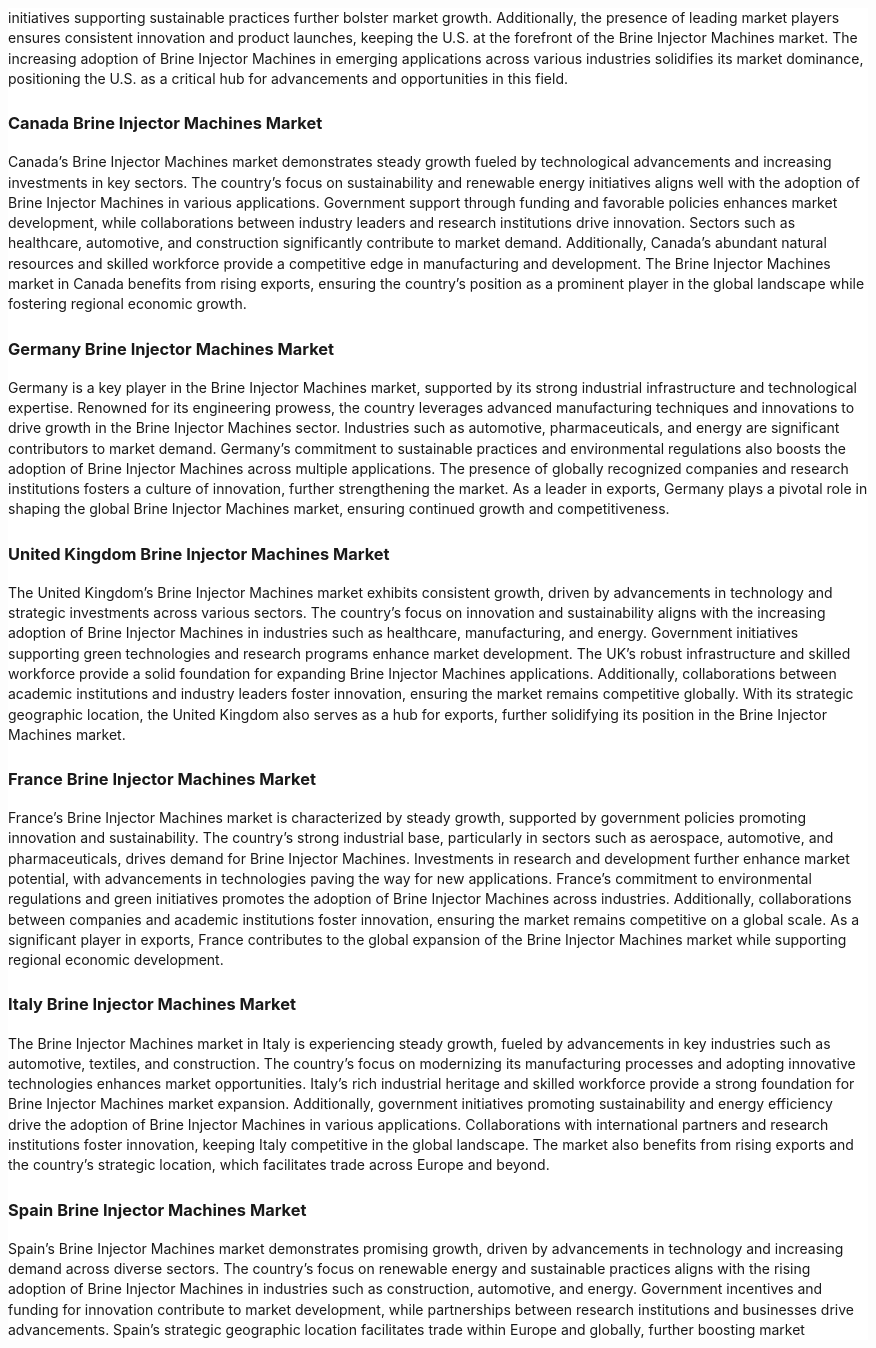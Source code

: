 initiatives supporting sustainable practices further bolster market growth. Additionally, the presence of leading market players ensures consistent innovation and product launches, keeping the U.S. at the forefront of the Brine Injector Machines market. The increasing adoption of Brine Injector Machines in emerging applications across various industries solidifies its market dominance, positioning the U.S. as a critical hub for advancements and opportunities in this field.</p><h3>Canada Brine Injector Machines Market</h3><p>Canada&rsquo;s Brine Injector Machines market demonstrates steady growth fueled by technological advancements and increasing investments in key sectors. The country&rsquo;s focus on sustainability and renewable energy initiatives aligns well with the adoption of Brine Injector Machines in various applications. Government support through funding and favorable policies enhances market development, while collaborations between industry leaders and research institutions drive innovation. Sectors such as healthcare, automotive, and construction significantly contribute to market demand. Additionally, Canada&rsquo;s abundant natural resources and skilled workforce provide a competitive edge in manufacturing and development. The Brine Injector Machines market in Canada benefits from rising exports, ensuring the country&rsquo;s position as a prominent player in the global landscape while fostering regional economic growth.</p><h3>Germany Brine Injector Machines Market</h3><p>Germany is a key player in the Brine Injector Machines market, supported by its strong industrial infrastructure and technological expertise. Renowned for its engineering prowess, the country leverages advanced manufacturing techniques and innovations to drive growth in the Brine Injector Machines sector. Industries such as automotive, pharmaceuticals, and energy are significant contributors to market demand. Germany&rsquo;s commitment to sustainable practices and environmental regulations also boosts the adoption of Brine Injector Machines across multiple applications. The presence of globally recognized companies and research institutions fosters a culture of innovation, further strengthening the market. As a leader in exports, Germany plays a pivotal role in shaping the global Brine Injector Machines market, ensuring continued growth and competitiveness.</p><h3>United Kingdom Brine Injector Machines Market</h3><p>The United Kingdom&rsquo;s Brine Injector Machines market exhibits consistent growth, driven by advancements in technology and strategic investments across various sectors. The country&rsquo;s focus on innovation and sustainability aligns with the increasing adoption of Brine Injector Machines in industries such as healthcare, manufacturing, and energy. Government initiatives supporting green technologies and research programs enhance market development. The UK&rsquo;s robust infrastructure and skilled workforce provide a solid foundation for expanding Brine Injector Machines applications. Additionally, collaborations between academic institutions and industry leaders foster innovation, ensuring the market remains competitive globally. With its strategic geographic location, the United Kingdom also serves as a hub for exports, further solidifying its position in the Brine Injector Machines market.</p><h3>France Brine Injector Machines Market</h3><p>France&rsquo;s Brine Injector Machines market is characterized by steady growth, supported by government policies promoting innovation and sustainability. The country&rsquo;s strong industrial base, particularly in sectors such as aerospace, automotive, and pharmaceuticals, drives demand for Brine Injector Machines. Investments in research and development further enhance market potential, with advancements in technologies paving the way for new applications. France&rsquo;s commitment to environmental regulations and green initiatives promotes the adoption of Brine Injector Machines across industries. Additionally, collaborations between companies and academic institutions foster innovation, ensuring the market remains competitive on a global scale. As a significant player in exports, France contributes to the global expansion of the Brine Injector Machines market while supporting regional economic development.</p><h3>Italy Brine Injector Machines Market</h3><p>The Brine Injector Machines market in Italy is experiencing steady growth, fueled by advancements in key industries such as automotive, textiles, and construction. The country&rsquo;s focus on modernizing its manufacturing processes and adopting innovative technologies enhances market opportunities. Italy&rsquo;s rich industrial heritage and skilled workforce provide a strong foundation for Brine Injector Machines market expansion. Additionally, government initiatives promoting sustainability and energy efficiency drive the adoption of Brine Injector Machines in various applications. Collaborations with international partners and research institutions foster innovation, keeping Italy competitive in the global landscape. The market also benefits from rising exports and the country&rsquo;s strategic location, which facilitates trade across Europe and beyond.</p><h3>Spain Brine Injector Machines Market</h3><p>Spain&rsquo;s Brine Injector Machines market demonstrates promising growth, driven by advancements in technology and increasing demand across diverse sectors. The country&rsquo;s focus on renewable energy and sustainable practices aligns with the rising adoption of Brine Injector Machines in industries such as construction, automotive, and energy. Government incentives and funding for innovation contribute to market development, while partnerships between research institutions and businesses drive advancements. Spain&rsquo;s strategic geographic location facilitates trade within Europe and globally, further boosting market